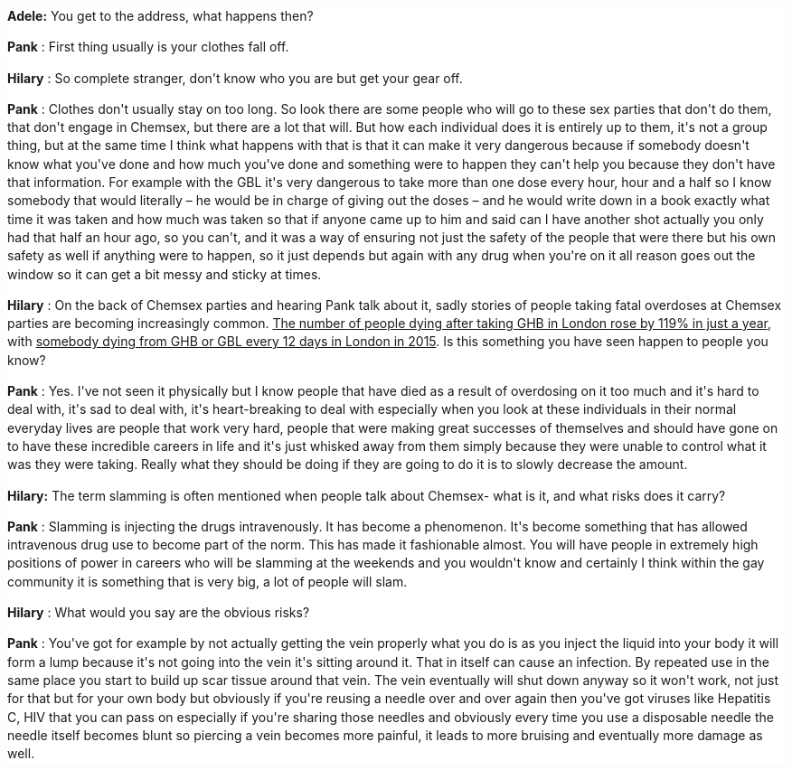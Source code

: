 **Adele:** You get to the address, what happens then?

**Pank** : First thing usually is your clothes fall off.

**Hilary** : So complete stranger, don&#39;t know who you are but get your gear off.

**Pank** : Clothes don&#39;t usually stay on too long. So look there are some people who will go to these sex parties that don&#39;t do them, that don&#39;t engage in Chemsex, but there are a lot that will. But how each individual does it is entirely up to them, it&#39;s not a group thing, but at the same time I think what happens with that is that it can make it very dangerous because if somebody doesn&#39;t know what you&#39;ve done and how much you&#39;ve done and something were to happen they can&#39;t help you because they don&#39;t have that information. For example with the GBL it&#39;s very dangerous to take more than one dose every hour, hour and a half so I know somebody that would literally – he would be in charge of giving out the doses – and he would write down in a book exactly what time it was taken and how much was taken so that if anyone came up to him and said can I have another shot actually you only had that half an hour ago, so you can&#39;t, and it was a way of ensuring not just the safety of the people that were there but his own safety as well if anything were to happen, so it just depends but again with any drug when you&#39;re on it all reason goes out the window so it can get a bit messy and sticky at times.

**Hilary** : On the back of Chemsex parties and hearing Pank talk about it, sadly stories of people taking fatal overdoses at Chemsex parties are becoming increasingly common. [The number of people dying after taking GHB in London rose by 119% in just a year](https://metro.co.uk/2017/01/14/dramatic-rise-in-deaths-linked-to-chemsex-drug-ghb-6381680/), with [somebody dying from GHB or GBL every 12 days in London in 2015](https://metro.co.uk/2017/01/14/dramatic-rise-in-deaths-linked-to-chemsex-drug-ghb-6381680/). Is this something you have seen happen to people you know?

**Pank** : Yes. I&#39;ve not seen it physically but I know people that have died as a result of overdosing on it too much and it&#39;s hard to deal with, it&#39;s sad to deal with, it&#39;s heart-breaking to deal with especially when you look at these individuals in their normal everyday lives are people that work very hard, people that were making great successes of themselves and should have gone on to have these incredible careers in life and it&#39;s just whisked away from them simply because they were unable to control what it was they were taking. Really what they should be doing if they are going to do it is to slowly decrease the amount.

**Hilary:** The term slamming is often mentioned when people talk about Chemsex- what is it, and what risks does it carry?

**Pank** : Slamming is injecting the drugs intravenously. It has become a phenomenon. It&#39;s become something that has allowed intravenous drug use to become part of the norm. This has made it fashionable almost. You will have people in extremely high positions of power in careers who will be slamming at the weekends and you wouldn&#39;t know and certainly I think within the gay community it is something that is very big, a lot of people will slam.

**Hilary** : What would you say are the obvious risks?

**Pank** : You&#39;ve got for example by not actually getting the vein properly what you do is as you inject the liquid into your body it will form a lump because it&#39;s not going into the vein it&#39;s sitting around it. That in itself can cause an infection. By repeated use in the same place you start to build up scar tissue around that vein. The vein eventually will shut down anyway so it won&#39;t work, not just for that but for your own body but obviously if you&#39;re reusing a needle over and over again then you&#39;ve got viruses like Hepatitis C, HIV that you can pass on especially if you&#39;re sharing those needles and obviously every time you use a disposable needle the needle itself becomes blunt so piercing a vein becomes more painful, it leads to more bruising and eventually more damage as well.
